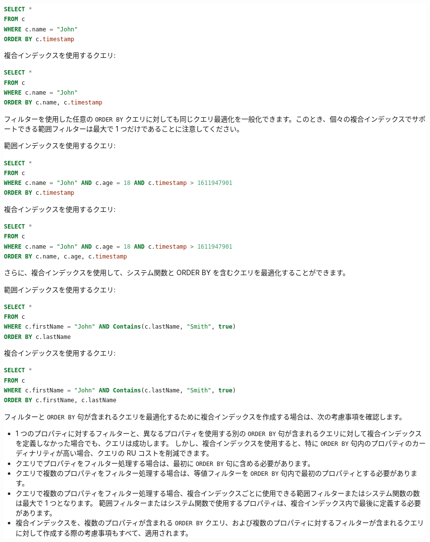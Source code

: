 ```sql
SELECT *
FROM c 
WHERE c.name = "John" 
ORDER BY c.timestamp
```

複合インデックスを使用するクエリ:

```sql
SELECT * 
FROM c 
WHERE c.name = "John"
ORDER BY c.name, c.timestamp
```

フィルターを使用した任意の `ORDER BY` クエリに対しても同じクエリ最適化を一般化できます。このとき、個々の複合インデックスでサポートできる範囲フィルターは最大で 1 つだけであることに注意してください。

範囲インデックスを使用するクエリ:

```sql
SELECT * 
FROM c 
WHERE c.name = "John" AND c.age = 18 AND c.timestamp > 1611947901 
ORDER BY c.timestamp
```

複合インデックスを使用するクエリ:

```sql
SELECT * 
FROM c 
WHERE c.name = "John" AND c.age = 18 AND c.timestamp > 1611947901 
ORDER BY c.name, c.age, c.timestamp
```

さらに、複合インデックスを使用して、システム関数と ORDER BY を含むクエリを最適化することができます。

範囲インデックスを使用するクエリ:

```sql
SELECT * 
FROM c 
WHERE c.firstName = "John" AND Contains(c.lastName, "Smith", true) 
ORDER BY c.lastName
```

複合インデックスを使用するクエリ:

```sql
SELECT * 
FROM c 
WHERE c.firstName = "John" AND Contains(c.lastName, "Smith", true) 
ORDER BY c.firstName, c.lastName
```

フィルターと `ORDER BY` 句が含まれるクエリを最適化するために複合インデックスを作成する場合は、次の考慮事項を確認します。

* 1 つのプロパティに対するフィルターと、異なるプロパティを使用する別の `ORDER BY` 句が含まれるクエリに対して複合インデックスを定義しなかった場合でも、クエリは成功します。 しかし、複合インデックスを使用すると、特に `ORDER BY` 句内のプロパティのカーディナリティが高い場合、クエリの RU コストを削減できます。
* クエリでプロパティをフィルター処理する場合は、最初に `ORDER BY` 句に含める必要があります。
* クエリで複数のプロパティをフィルター処理する場合は、等値フィルターを `ORDER BY` 句内で最初のプロパティとする必要があります。
* クエリで複数のプロパティをフィルター処理する場合、複合インデックスごとに使用できる範囲フィルターまたはシステム関数の数は最大で 1 つとなります。 範囲フィルターまたはシステム関数で使用するプロパティは、複合インデックス内で最後に定義する必要があります。
* 複合インデックスを、複数のプロパティが含まれる `ORDER BY` クエリ、および複数のプロパティに対するフィルターが含まれるクエリに対して作成する際の考慮事項もすべて、適用されます。
